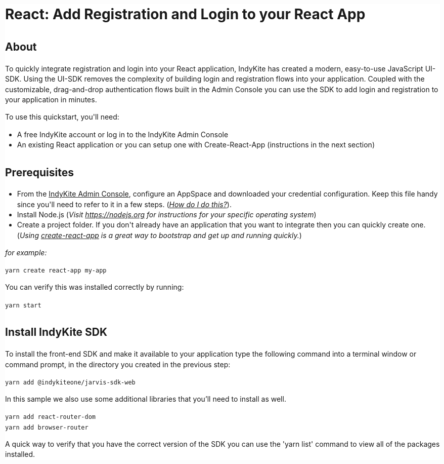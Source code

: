# React: Add Registration and Login to your React App

## About
To quickly integrate registration and login into your React application, IndyKite has created a modern, easy-to-use JavaScript UI-SDK.  Using the UI-SDK removes the complexity of building login and registration flows into your application.  Coupled with the customizable, drag-and-drop authentication flows built in the Admin Console you can use the SDK to add login and registration to your application in minutes.

To use this quickstart, you'll need:
* A free IndyKite account or log in to the IndyKite Admin Console
* An existing React application or you can setup one with Create-React-App (instructions in the next section)

## Prerequisites
* From the [IndyKite Admin Console](https://indykite.id), configure an AppSpace and downloaded your credential configuration.  Keep this file handy since you'll need to refer to it in a few steps. ([_How do I do this?_](https://indykite.one/blog/1253ad39-be3b-4652-88cb-85ad4b0e9232/?category=43af05a3-17b7-46e4-8995-6354f7f0212f)).
* Install Node.js (_Visit https://nodejs.org for instructions for your specific operating system_)
* Create a project folder. If you don't already have an application that you want to integrate then you can quickly create one. (_Using [create-react-app](https://github.com/facebook/create-react-app "Create React App") is a great way to bootstrap and get up and running quickly._)

_for example:_
```bash
yarn create react-app my-app
```

You can verify this was installed correctly by running:
```bash
yarn start
```


## Install IndyKite SDK
To install the front-end SDK and make it available to your application type the following command into a terminal window or command prompt, in the directory you created in the previous step:

```bash
yarn add @indykiteone/jarvis-sdk-web
```

In this sample we also use some additional libraries that you’ll need to install as well.

```bash
yarn add react-router-dom
yarn add browser-router
```

A quick way to verify that you have the correct version of the SDK you can use the 'yarn list' command to view all of the packages installed.
